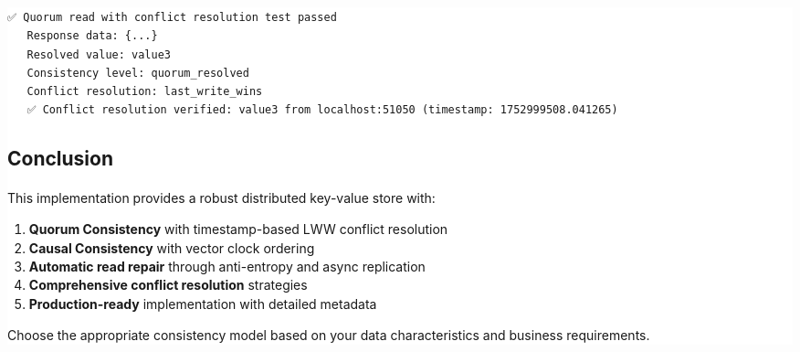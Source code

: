 ```
✅ Quorum read with conflict resolution test passed
   Response data: {...}
   Resolved value: value3
   Consistency level: quorum_resolved
   Conflict resolution: last_write_wins
   ✅ Conflict resolution verified: value3 from localhost:51050 (timestamp: 1752999508.041265)
```

## Conclusion

This implementation provides a robust distributed key-value store with:

1. **Quorum Consistency** with timestamp-based LWW conflict resolution
2. **Causal Consistency** with vector clock ordering
3. **Automatic read repair** through anti-entropy and async replication
4. **Comprehensive conflict resolution** strategies
5. **Production-ready** implementation with detailed metadata

Choose the appropriate consistency model based on your data characteristics and business requirements. 